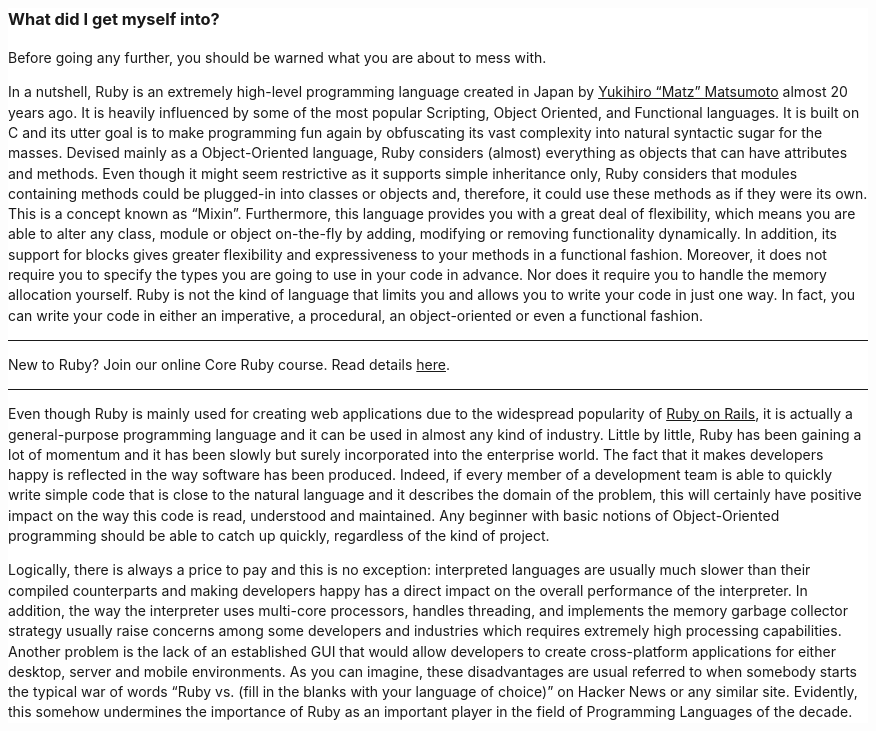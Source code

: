   <h3>
    What did I get myself into?
  </h3>
  
  <p>
    Before going any further, you should be warned what you are about to mess with.
  </p>
  
  <p>
    In a nutshell, Ruby is an extremely high-level programming language created in Japan by <a href="http://twitter.com/yukihiro_matz">Yukihiro &#8220;Matz&#8221; Matsumoto</a> almost 20 years ago. It is heavily influenced by some of the most popular Scripting, Object Oriented, and Functional languages. It is built on C and its utter goal is to make programming fun again by obfuscating its vast complexity into natural syntactic sugar for the masses. Devised mainly as a Object-Oriented language, Ruby considers (almost) everything as objects that can have attributes and methods. Even though it might seem restrictive as it supports simple inheritance only, Ruby considers that modules containing methods could be plugged-in into classes or objects and, therefore, it could use these methods as if they were its own. This is a concept known as &#8220;Mixin&#8221;. Furthermore, this language provides you with a great deal of flexibility, which means you are able to alter any class, module or object on-the-fly by adding, modifying or removing functionality dynamically. In addition, its support for blocks gives greater flexibility and expressiveness to your methods in a functional fashion. Moreover, it does not require you to specify the types you are going to use in your code in advance. Nor does it require you to handle the memory allocation yourself. Ruby is not the kind of language that limits you and allows you to write your code in just one way. In fact, you can write your code in either an imperative, a procedural, an object-oriented or even a functional fashion.
  </p>
  
  <hr />
  New to Ruby? Join our online Core Ruby course. Read details 
  <a href="http://rubylearning.com/blog/2010/09/06/new-course-ruby-programming-101/">here</a>.</p> 
  
  <hr />
  Even though Ruby is mainly used for creating web applications due to the widespread popularity of 
  <a href="http://www.rubyonrails.org">Ruby on Rails</a>, it is actually a general-purpose programming language and it can be used in almost any kind of industry. Little by little, Ruby has been gaining a lot of momentum and it has been slowly but surely incorporated into the enterprise world. The fact that it makes developers happy is reflected in the way software has been produced. Indeed, if every member of a development team is able to quickly write simple code that is close to the natural language and it describes the domain of the problem, this will certainly have positive impact on the way this code is read, understood and maintained. Any beginner with basic notions of Object-Oriented programming should be able to catch up quickly, regardless of the kind of project.</p> 
  
  <p>
    Logically, there is always a price to pay and this is no exception: interpreted languages are usually much slower than their compiled counterparts and making developers happy has a direct impact on the overall performance of the interpreter. In addition, the way the interpreter uses multi-core processors, handles threading, and implements the memory garbage collector strategy usually raise concerns among some developers and industries which requires extremely high processing capabilities. Another problem is the lack of an established GUI that would allow developers to create cross-platform applications for either desktop, server and mobile environments. As you can imagine, these disadvantages are usual referred to when somebody starts the typical war of words “Ruby vs. (fill in the blanks with your language of choice)” on Hacker News or any similar site. Evidently, this somehow undermines the importance of Ruby as an important player in the field of Programming Languages of the decade.
  </p>
  